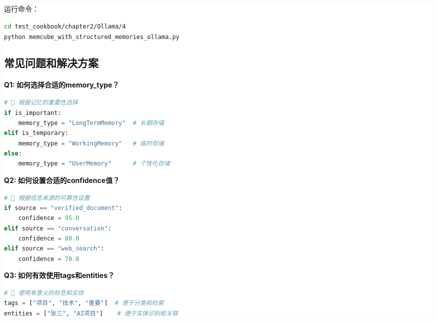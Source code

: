 运行命令：

```bash
cd test_cookbook/chapter2/Ollama/4
python memcube_with_structured_memories_ollama.py
```

## 常见问题和解决方案

**Q1: 如何选择合适的memory_type？**

```python
# 🔧 根据记忆的重要性选择
if is_important:
    memory_type = "LongTermMemory"  # 长期存储
elif is_temporary:
    memory_type = "WorkingMemory"   # 临时存储
else:
    memory_type = "UserMemory"      # 个性化存储
```

**Q2: 如何设置合适的confidence值？**

```python
# 🔧 根据信息来源的可靠性设置
if source == "verified_document":
    confidence = 95.0
elif source == "conversation":
    confidence = 80.0
elif source == "web_search":
    confidence = 70.0
```

**Q3: 如何有效使用tags和entities？**

```python
# 🔧 使用有意义的标签和实体
tags = ["项目", "技术", "重要"]  # 便于分类和检索
entities = ["张三", "AI项目"]    # 便于实体识别和关联
```